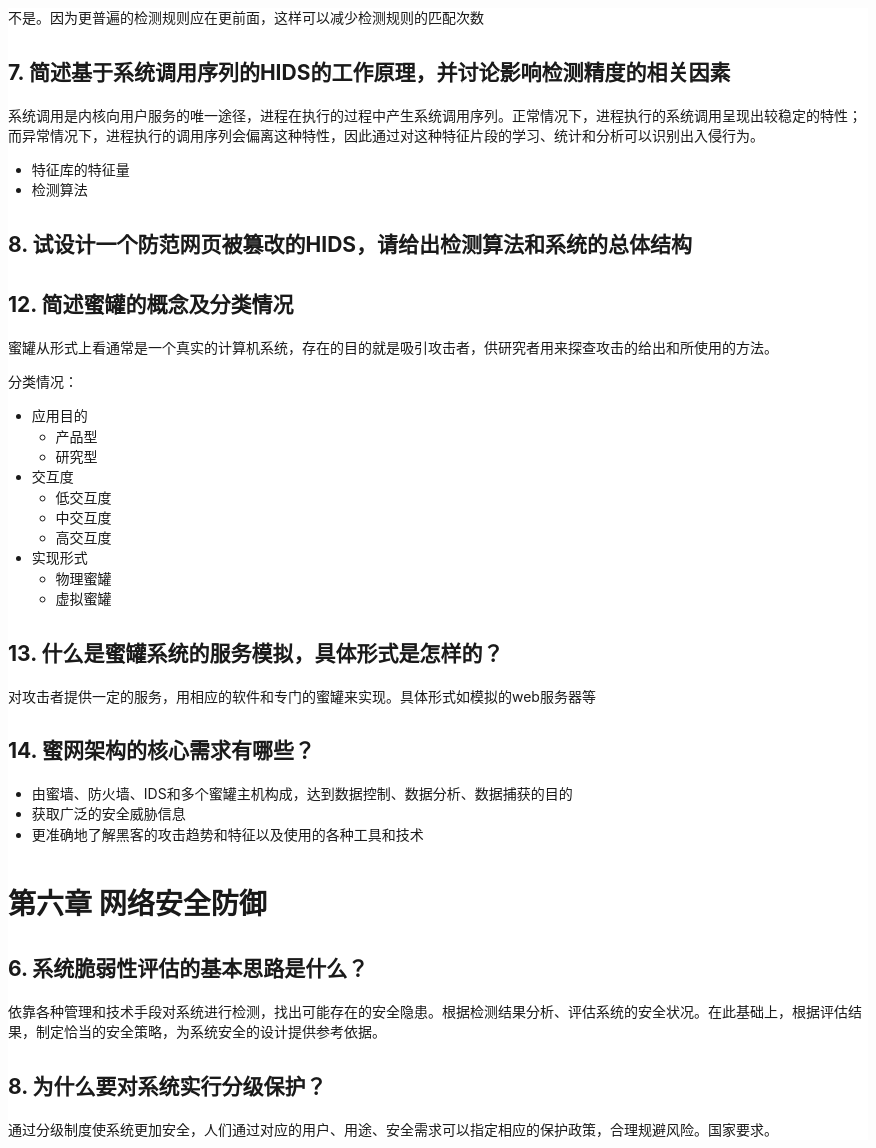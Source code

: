 不是。因为更普遍的检测规则应在更前面，这样可以减少检测规则的匹配次数

## 7. 简述基于系统调用序列的HIDS的工作原理，并讨论影响检测精度的相关因素

系统调用是内核向用户服务的唯一途径，进程在执行的过程中产生系统调用序列。正常情况下，进程执行的系统调用呈现出较稳定的特性；而异常情况下，进程执行的调用序列会偏离这种特性，因此通过对这种特征片段的学习、统计和分析可以识别出入侵行为。

* 特征库的特征量
* 检测算法

## 8. 试设计一个防范网页被篡改的HIDS，请给出检测算法和系统的总体结构



## 12. 简述蜜罐的概念及分类情况

蜜罐从形式上看通常是一个真实的计算机系统，存在的目的就是吸引攻击者，供研究者用来探查攻击的给出和所使用的方法。

分类情况：

* 应用目的
    * 产品型
    * 研究型
* 交互度
    * 低交互度
    * 中交互度
    * 高交互度
* 实现形式
    * 物理蜜罐
    * 虚拟蜜罐

## 13. 什么是蜜罐系统的服务模拟，具体形式是怎样的？

对攻击者提供一定的服务，用相应的软件和专门的蜜罐来实现。具体形式如模拟的web服务器等

## 14. 蜜网架构的核心需求有哪些？

* 由蜜墙、防火墙、IDS和多个蜜罐主机构成，达到数据控制、数据分析、数据捕获的目的
* 获取广泛的安全威胁信息
* 更准确地了解黑客的攻击趋势和特征以及使用的各种工具和技术

# 第六章 网络安全防御

## 6. 系统脆弱性评估的基本思路是什么？

依靠各种管理和技术手段对系统进行检测，找出可能存在的安全隐患。根据检测结果分析、评估系统的安全状况。在此基础上，根据评估结果，制定恰当的安全策略，为系统安全的设计提供参考依据。

## 8. 为什么要对系统实行分级保护？

通过分级制度使系统更加安全，人们通过对应的用户、用途、安全需求可以指定相应的保护政策，合理规避风险。国家要求。
